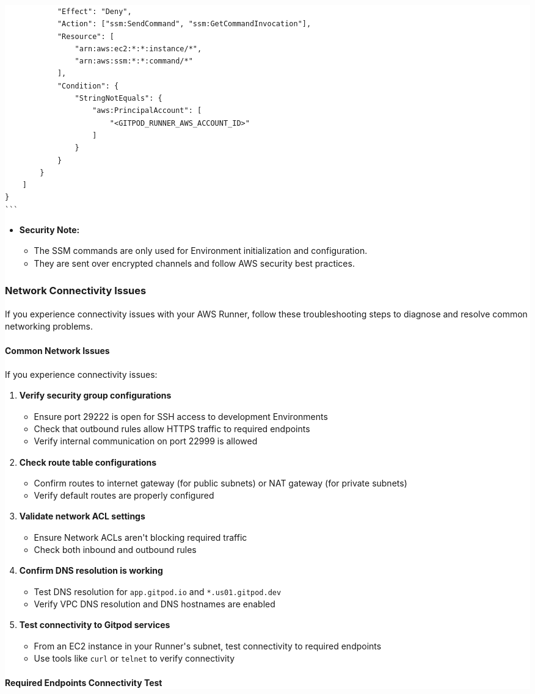     			"Effect": "Deny",
    			"Action": ["ssm:SendCommand", "ssm:GetCommandInvocation"],
    			"Resource": [
    				"arn:aws:ec2:*:*:instance/*",
    				"arn:aws:ssm:*:*:command/*"
    			],
    			"Condition": {
    				"StringNotEquals": {
    					"aws:PrincipalAccount": [
    						"<GITPOD_RUNNER_AWS_ACCOUNT_ID>"
    					]
    				}
    			}
    		}
    	]
    }
    ```

* **Security Note:**

  * The SSM commands are only used for Environment initialization and configuration.
  * They are sent over encrypted channels and follow AWS security best practices.

### Network Connectivity Issues

If you experience connectivity issues with your AWS Runner, follow these troubleshooting steps to diagnose and resolve common networking problems.

#### Common Network Issues

If you experience connectivity issues:

1. **Verify security group configurations**
   * Ensure port 29222 is open for SSH access to development Environments
   * Check that outbound rules allow HTTPS traffic to required endpoints
   * Verify internal communication on port 22999 is allowed

2. **Check route table configurations**
   * Confirm routes to internet gateway (for public subnets) or NAT gateway (for private subnets)
   * Verify default routes are properly configured

3. **Validate network ACL settings**
   * Ensure Network ACLs aren't blocking required traffic
   * Check both inbound and outbound rules

4. **Confirm DNS resolution is working**
   * Test DNS resolution for `app.gitpod.io` and `*.us01.gitpod.dev`
   * Verify VPC DNS resolution and DNS hostnames are enabled

5. **Test connectivity to Gitpod services**
   * From an EC2 instance in your Runner's subnet, test connectivity to required endpoints
   * Use tools like `curl` or `telnet` to verify connectivity

#### Required Endpoints Connectivity Test
